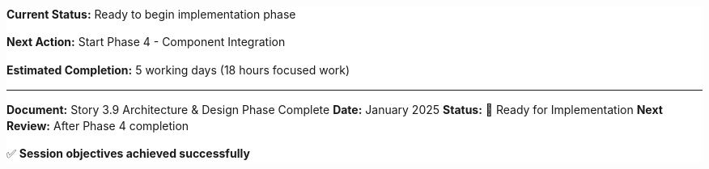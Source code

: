 **Current Status:** Ready to begin implementation phase

**Next Action:** Start Phase 4 - Component Integration

**Estimated Completion:** 5 working days (18 hours focused work)

---

**Document:** Story 3.9 Architecture & Design Phase Complete
**Date:** January 2025
**Status:** 🎯 Ready for Implementation
**Next Review:** After Phase 4 completion

✅ **Session objectives achieved successfully**
